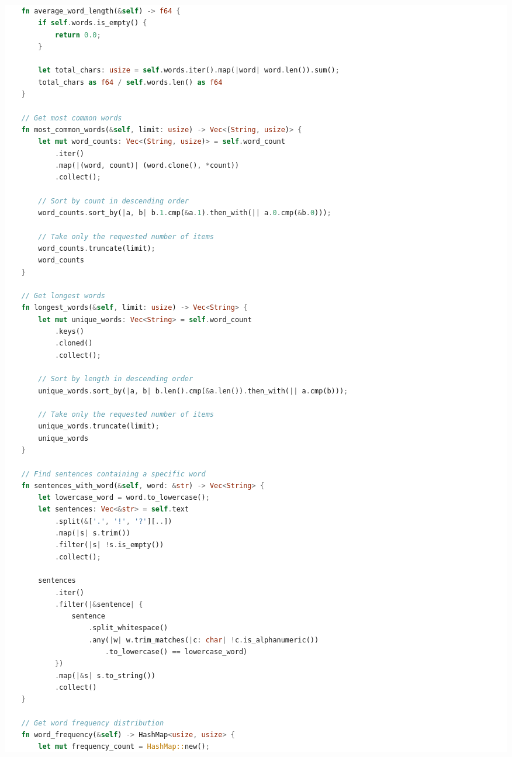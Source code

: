 ```rust
    fn average_word_length(&self) -> f64 {
        if self.words.is_empty() {
            return 0.0;
        }
        
        let total_chars: usize = self.words.iter().map(|word| word.len()).sum();
        total_chars as f64 / self.words.len() as f64
    }
    
    // Get most common words
    fn most_common_words(&self, limit: usize) -> Vec<(String, usize)> {
        let mut word_counts: Vec<(String, usize)> = self.word_count
            .iter()
            .map(|(word, count)| (word.clone(), *count))
            .collect();
        
        // Sort by count in descending order
        word_counts.sort_by(|a, b| b.1.cmp(&a.1).then_with(|| a.0.cmp(&b.0)));
        
        // Take only the requested number of items
        word_counts.truncate(limit);
        word_counts
    }
    
    // Get longest words
    fn longest_words(&self, limit: usize) -> Vec<String> {
        let mut unique_words: Vec<String> = self.word_count
            .keys()
            .cloned()
            .collect();
        
        // Sort by length in descending order
        unique_words.sort_by(|a, b| b.len().cmp(&a.len()).then_with(|| a.cmp(b)));
        
        // Take only the requested number of items
        unique_words.truncate(limit);
        unique_words
    }
    
    // Find sentences containing a specific word
    fn sentences_with_word(&self, word: &str) -> Vec<String> {
        let lowercase_word = word.to_lowercase();
        let sentences: Vec<&str> = self.text
            .split(&['.', '!', '?'][..])
            .map(|s| s.trim())
            .filter(|s| !s.is_empty())
            .collect();
        
        sentences
            .iter()
            .filter(|&sentence| {
                sentence
                    .split_whitespace()
                    .any(|w| w.trim_matches(|c: char| !c.is_alphanumeric())
                        .to_lowercase() == lowercase_word)
            })
            .map(|&s| s.to_string())
            .collect()
    }
    
    // Get word frequency distribution
    fn word_frequency(&self) -> HashMap<usize, usize> {
        let mut frequency_count = HashMap::new();
```